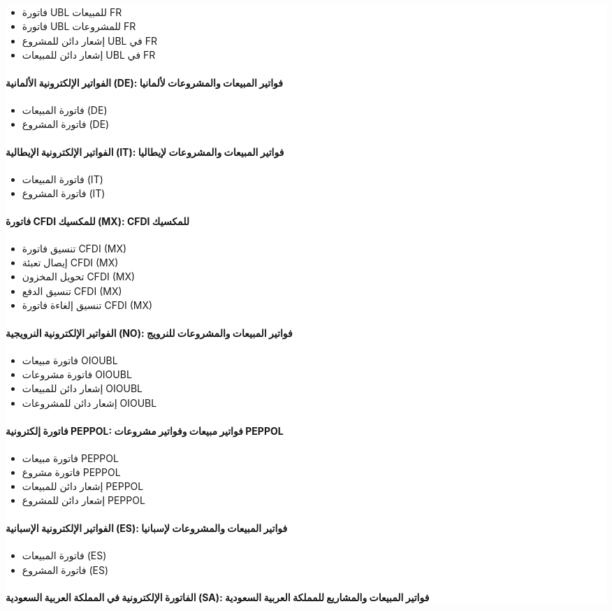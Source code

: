 - فاتورة UBL للمبيعات FR
- فاتورة UBL للمشروعات FR
- إشعار دائن للمشروع UBL في FR
- إشعار دائن للمبيعات UBL في FR

#### <a name="german-de-electronic-invoice-sales-and-project-invoices-for-germany"></a>الفواتير الإلكترونية الألمانية (DE): فواتير المبيعات والمشروعات لألمانيا

- فاتورة المبيعات (DE)
- فاتورة المشروع (DE)

#### <a name="italian-it-electronic-invoice-sales-and-project-invoices-for-italy"></a>الفواتير الإلكترونية الإيطالية (IT): فواتير المبيعات والمشروعات لإيطاليا

- فاتورة المبيعات (IT)
- فاتورة المشروع (IT)

#### <a name="mexican-mx-cfdi-cfdi-for-mexico"></a>فاتورة CFDI للمكسيك (MX): CFDI للمكسيك

- تنسيق فاتورة CFDI (MX)
- إيصال تعبئة CFDI (MX)
- تحويل المخزون CFDI (MX)
- تنسيق الدفع CFDI (MX)
- تنسيق إلغاءة فاتورة CFDI (MX)

#### <a name="norwegian-no-electronic-invoice-sales-and-project-invoices-for-norway"></a>الفواتير الإلكترونية النرويجية (NO): فواتير المبيعات والمشروعات للنرويج

- فاتورة مبيعات OIOUBL
- فاتورة مشروعات OIOUBL
- إشعار دائن للمبيعات OIOUBL
- إشعار دائن للمشروعات OIOUBL

#### <a name="peppol-electronic-invoice-peppol-sales-and-project-invoices"></a>فاتورة إلكترونية PEPPOL: فواتير مبيعات وفواتير مشروعات PEPPOL

- فاتورة مبيعات PEPPOL
- فاتورة مشروع PEPPOL
- إشعار دائن للمبيعات PEPPOL
- إشعار دائن للمشروع PEPPOL

#### <a name="spanish-es-electronic-invoice-sales-and-project-invoices-for-spain"></a>الفواتير الإلكترونية الإسبانية (ES): فواتير المبيعات والمشروعات لإسبانيا

- فاتورة المبيعات (ES)
- فاتورة المشروع (ES)

#### <a name="saudi-arabian-sa-electronic-invoice-sales-and-project-invoices-for-saudi-arabia"></a>الفاتورة الإلكترونية في المملكة العربية السعودية (SA): فواتير المبيعات والمشاريع للمملكة العربية السعودية
